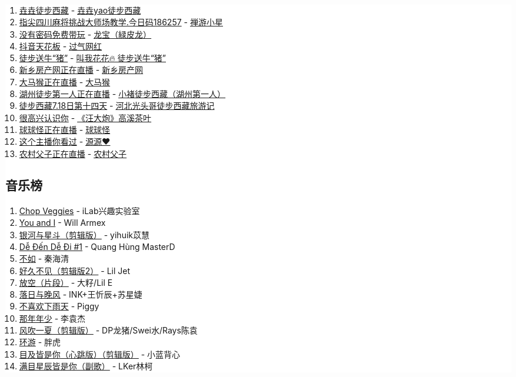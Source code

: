 1. [垚垚徒步西藏](https://webcast.amemv.com/webcast/reflow/6986760085745847079) - [垚垚yao徒步西藏](https://www.iesdouyin.com/share/user/71867793362?sec_uid=MS4wLjABAAAA_UdSaTAulQUTkcjgc-1asiTHCpUy9xaQ-cNMIMHlMKg)
1. [指尖四川麻将挑战大师场教学.今日码186257](https://webcast.amemv.com/webcast/reflow/6986814580181699341) - [禅游小星](https://www.iesdouyin.com/share/user/97483975852?sec_uid=MS4wLjABAAAA5ZrB3uYCautqoxhY0I3HYRQKqtw-P_vRBcUUu5smW64)
1. [没有密码免费带玩](https://webcast.amemv.com/webcast/reflow/6986828070372051719) - [龙宝（緑皮龙）](https://www.iesdouyin.com/share/user/106091577264?sec_uid=MS4wLjABAAAAbF1e_zmjKOK-PtrofEFF-89ZQloPT-mRkGzDRZYxIWY)
1. [抖音天花板](https://webcast.amemv.com/webcast/reflow/6985834585586584356) - [过气网红](https://www.iesdouyin.com/share/user/4486464050823655?sec_uid=MS4wLjABAAAA2H0zVlV9K32qqNwd3lJBRDbcvsr30e-4APRWQDa7UAPhB36H4-OUOgFCmLVq3NJo)
1. [徒步送牛“猪”](https://webcast.amemv.com/webcast/reflow/6986838264917707533) - [叫我花花🔥  徒步送牛“猪”](https://www.iesdouyin.com/share/user/108365033571?sec_uid=MS4wLjABAAAAzdGUFTvRh1xkWtsl86_tQVKBkjQ8cssZ8N9qz7_ockM)
1. [新乡房产网正在直播](https://webcast.amemv.com/webcast/reflow/6986828181370145543) - [新乡房产网](https://www.iesdouyin.com/share/user/93197050243?sec_uid=MS4wLjABAAAA7P1ut3WZ5GyYabqqvDm75C-yFMF6Kp9P_93b24Gp1r8)
1. [大马猴正在直播](https://webcast.amemv.com/webcast/reflow/6986807162110495502) - [大马猴](https://www.iesdouyin.com/share/user/3325384377245368?sec_uid=MS4wLjABAAAAmY4b2BZ4stFLv3oeY-C06pe393VdVZrnaIhCQpjE9mmdARcwiYlkTvqgfgaq4Ltf)
1. [湖州徒步第一人正在直播](https://webcast.amemv.com/webcast/reflow/6986826585131240199) - [小褚徒步西藏（湖州第一人）](https://www.iesdouyin.com/share/user/61532123577?sec_uid=MS4wLjABAAAAN7xHeN0wuRaSfl078CWljHC9xz8QaQAHlN1Fe-ZyILQ)
1. [徒步西藏7.18日第十四天](https://webcast.amemv.com/webcast/reflow/6986814774038367011) - [河北光头哥徒步西藏旅游记](https://www.iesdouyin.com/share/user/1908356174318605?sec_uid=MS4wLjABAAAA2__MvWAQ8wQCLxTSyVrHYimqd1LjMBC7b56cJXZZemDUbY8Cp0okp58fdtUJKVZa)
1. [很高兴认识你](https://webcast.amemv.com/webcast/reflow/6986811003619085090) - [《汪大炮》高溪茶叶](https://www.iesdouyin.com/share/user/86518058929?sec_uid=MS4wLjABAAAAP57ZsgmQoCHIM4qo-MIm7TVPVu7fJ_qS1b3Botp-m-E)
1. [球球怪正在直播](https://webcast.amemv.com/webcast/reflow/6986807044670081831) - [球球怪](https://www.iesdouyin.com/share/user/2041130437846926?sec_uid=MS4wLjABAAAARWq5yFfhM3TGI4OpZPJ_Xqmg5XiTalJk9rAGDYVg4tSTMFxVsH40NQ5oZYmHzgIg)
1. [这个主播你看过](https://webcast.amemv.com/webcast/reflow/6986792317827025675) - [源源♥️](https://www.iesdouyin.com/share/user/93643186879?sec_uid=MS4wLjABAAAAHswY2kyQWUmsqEvbByAFiWqCDD_a-8fbZF2Ja8bMHZE)
1. [农村父子正在直播](https://webcast.amemv.com/webcast/reflow/6986807305782266665) - [农村父子](https://www.iesdouyin.com/share/user/104737943250?sec_uid=MS4wLjABAAAAqw1X2GxsB7oPj-B-RI0iQW1au8Eu0ZN7zNHoQgRCtx4)

## 音乐榜

1. [Chop Veggies](https://sf3-cdn-tos.douyinstatic.com/obj/tos-cn-ve-2774/8f4496b2259640fb878c5cc11bc8ad0a) - iLab兴趣实验室
1. [You and I](https://sf6-cdn-tos.douyinstatic.com/obj/tos-cn-ve-2774/6d41d079cdc24be0b6a3311869b3fa44) - Will Armex
1. [银河与星斗（剪辑版）](https://sf6-cdn-tos.douyinstatic.com/obj/tos-cn-ve-2774/cd29a9dd83664524b056312707bcfe34) - yihuik苡慧
1. [Dễ Đến Dễ Đi #1](https://sf3-cdn-tos.douyinstatic.com/obj/tos-cn-ve-2774/4e58392c02f4464b95e03b05e0066366) - Quang Hùng MasterD
1. [不如]() - 秦海清
1. [好久不见（剪辑版2）](https://sf3-cdn-tos.douyinstatic.com/obj/tos-cn-ve-2774/82e4fd8e1c1148e7b6aaed1a5c081341) - Lil Jet
1. [放空（片段）]() - 大籽/Lil E
1. [落日与晚风]() - INK+王忻辰+苏星婕
1. [不喜欢下雨天](https://sf6-cdn-tos.douyinstatic.com/obj/tos-cn-ve-2774/852e661ca674439691c7d22da173b963) - Piggy
1. [那年年少](https://sf3-cdn-tos.douyinstatic.com/obj/tos-cn-ve-2774/9350f7d1dd09442789665f48073a72c4) - 李袁杰
1. [风吹一夏（剪辑版）](https://sf3-cdn-tos.douyinstatic.com/obj/tos-cn-ve-2774/64b5a4609eb843c29c974d39d4d5d058) - DP龙猪/Swei水/Rays陈袁
1. [环游]() - 胖虎
1. [目及皆是你（心跳版）（剪辑版）]() - 小蓝背心
1. [满目星辰皆是你（副歌）](https://sf3-cdn-tos.douyinstatic.com/obj/tos-cn-ve-2774/f750c9d3284c45dd99ebf8d39f9dbe68) - LKer林柯